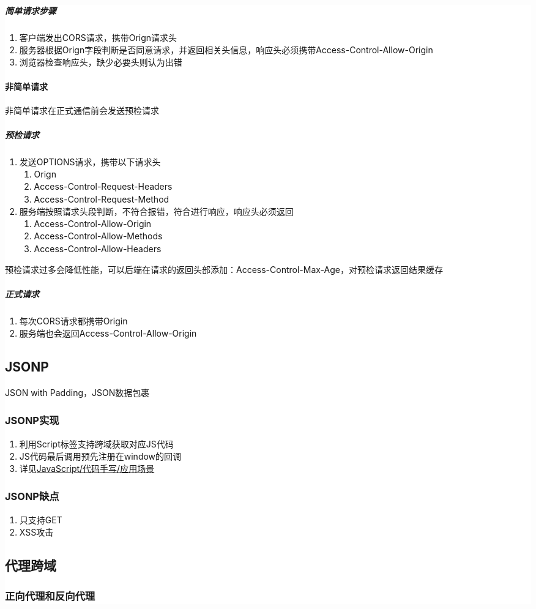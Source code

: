 ##### 简单请求步骤

1. 客户端发出CORS请求，携带Orign请求头
2. 服务器根据Orign字段判断是否同意请求，并返回相关头信息，响应头必须携带Access-Control-Allow-Origin
3. 浏览器检查响应头，缺少必要头则认为出错

#### 非简单请求

非简单请求在正式通信前会发送预检请求

##### 预检请求

1. 发送OPTIONS请求，携带以下请求头
   1. Orign
   2. Access-Control-Request-Headers
   3. Access-Control-Request-Method
2. 服务端按照请求头段判断，不符合报错，符合进行响应，响应头必须返回
   1. Access-Control-Allow-Origin
   2. Access-Control-Allow-Methods
   3. Access-Control-Allow-Headers

预检请求过多会降低性能，可以后端在请求的返回头部添加：Access-Control-Max-Age，对预检请求返回结果缓存

##### 正式请求

1. 每次CORS请求都携带Origin
2. 服务端也会返回Access-Control-Allow-Origin

## JSONP

JSON with Padding，JSON数据包裹

### JSONP实现

1. 利用Script标签支持跨域获取对应JS代码
2. JS代码最后调用预先注册在window的回调
3. 详见[JavaScript/代码手写/应用场景](../JavaScript/08-代码手写/06-应用场景.md)

### JSONP缺点

1. 只支持GET
2. XSS攻击

## 代理跨域

### 正向代理和反向代理
